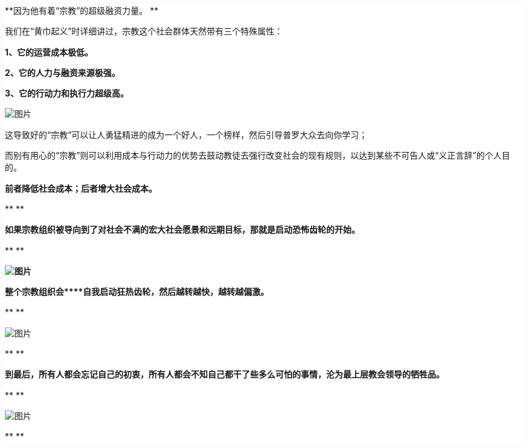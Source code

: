 
**因为他有着“宗教”的超级融资力量。
**



我们在“黄巾起义”时详细讲过，宗教这个社会群体天然带有三个特殊属性：



**1、它的运营成本极低。**



**2、它的人力与融资来源极强。**



**3、它的行动力和执行力超级高。**



![图片](../img/第六十三战：永嘉之乱（全）善恶到头终有报，只争来早与来迟.assets/640-20220428110721680.gif)



这导致好的“宗教”可以让人勇猛精进的成为一个好人，一个榜样，然后引导普罗大众去向你学习；



而别有用心的“宗教”则可以利用成本与行动力的优势去鼓动教徒去强行改变社会的现有规则，以达到某些不可告人或“义正言辞”的个人目的。



**前者降低社会成本；后者增大社会成本。**

**
**

**如果宗教组织被导向到了对社会不满的宏大社会愿景和远期目标，那就是启动恐怖齿轮的开始。**

**
**

**![图片](../img/第六十三战：永嘉之乱（全）善恶到头终有报，只争来早与来迟.assets/640-20220428110724035.gif)**



**整个宗教组织会****自我启动狂热齿轮，然后越转越快，越转越偏激。**

**
**

![图片](../img/第六十三战：永嘉之乱（全）善恶到头终有报，只争来早与来迟.assets/640-20220428110723022.gif)

**
**

**到最后，所有人都会忘记自己的初衷，所有人都会不知自己都干了些多么可怕的事情，沦为最上层教会领导的牺牲品。**

**
**

![图片](../img/第六十三战：永嘉之乱（全）善恶到头终有报，只争来早与来迟.assets/640-20220428110723872.gif)

**
**
